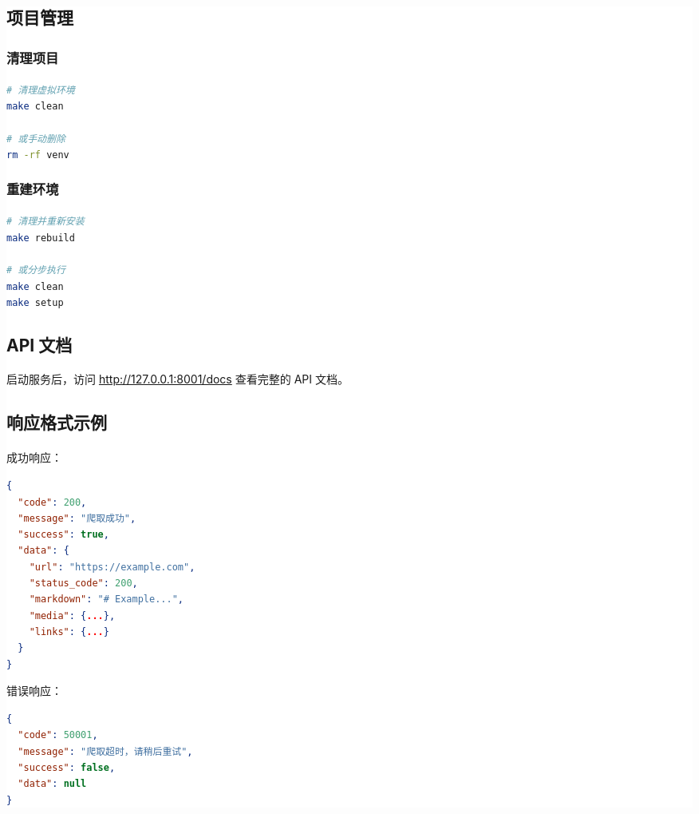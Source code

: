## 项目管理

### 清理项目

```bash
# 清理虚拟环境
make clean

# 或手动删除
rm -rf venv
```

### 重建环境

```bash
# 清理并重新安装
make rebuild

# 或分步执行
make clean
make setup
```

## API 文档

启动服务后，访问 http://127.0.0.1:8001/docs 查看完整的 API 文档。

## 响应格式示例

成功响应：

```json
{
  "code": 200,
  "message": "爬取成功",
  "success": true,
  "data": {
    "url": "https://example.com",
    "status_code": 200,
    "markdown": "# Example...",
    "media": {...},
    "links": {...}
  }
}
```

错误响应：

```json
{
  "code": 50001,
  "message": "爬取超时，请稍后重试",
  "success": false,
  "data": null
}
```
